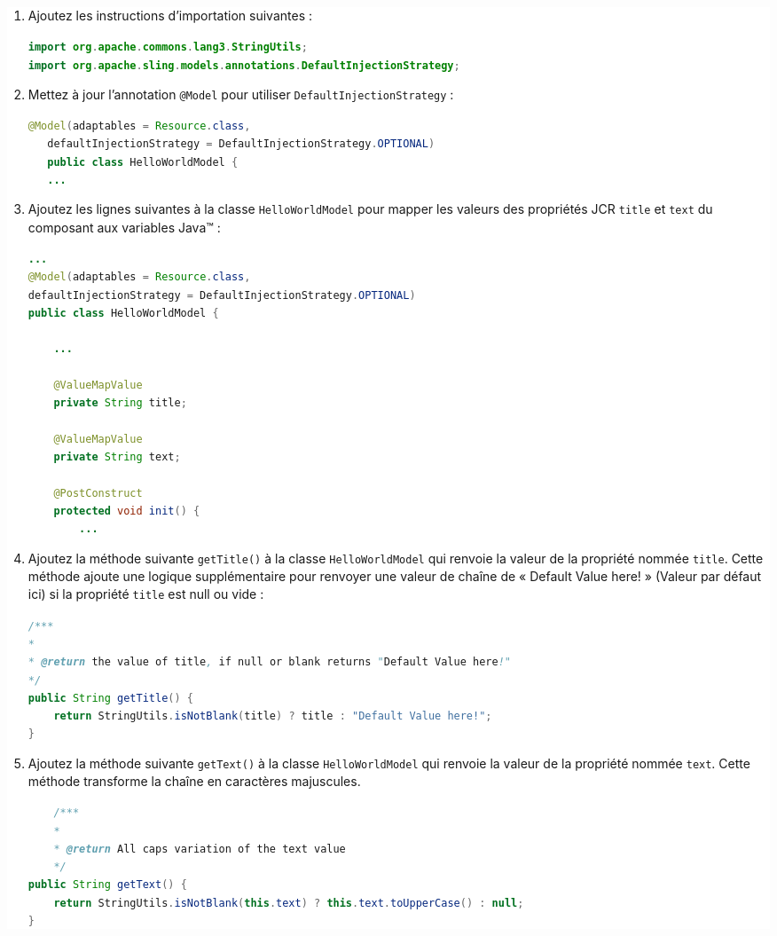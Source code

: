 1. Ajoutez les instructions d’importation suivantes :

   ```java
   import org.apache.commons.lang3.StringUtils;
   import org.apache.sling.models.annotations.DefaultInjectionStrategy;
   ```

1. Mettez à jour l’annotation `@Model` pour utiliser `DefaultInjectionStrategy` :

   ```java
   @Model(adaptables = Resource.class,
      defaultInjectionStrategy = DefaultInjectionStrategy.OPTIONAL)
      public class HelloWorldModel {
      ...
   ```

1. Ajoutez les lignes suivantes à la classe `HelloWorldModel` pour mapper les valeurs des propriétés JCR `title` et `text` du composant aux variables Java™ :

   ```java
   ...
   @Model(adaptables = Resource.class,
   defaultInjectionStrategy = DefaultInjectionStrategy.OPTIONAL)
   public class HelloWorldModel {
   
       ...
   
       @ValueMapValue
       private String title;
   
       @ValueMapValue
       private String text;
   
       @PostConstruct
       protected void init() {
           ...
   ```

1. Ajoutez la méthode suivante `getTitle()` à la classe `HelloWorldModel` qui renvoie la valeur de la propriété nommée `title`. Cette méthode ajoute une logique supplémentaire pour renvoyer une valeur de chaîne de « Default Value here! » (Valeur par défaut ici) si la propriété `title` est null ou vide :

   ```java
   /***
   *
   * @return the value of title, if null or blank returns "Default Value here!"
   */
   public String getTitle() {
       return StringUtils.isNotBlank(title) ? title : "Default Value here!";
   }
   ```

1. Ajoutez la méthode suivante `getText()` à la classe `HelloWorldModel` qui renvoie la valeur de la propriété nommée `text`. Cette méthode transforme la chaîne en caractères majuscules.

   ```java
       /***
       *
       * @return All caps variation of the text value
       */
   public String getText() {
       return StringUtils.isNotBlank(this.text) ? this.text.toUpperCase() : null;
   }
   ```

